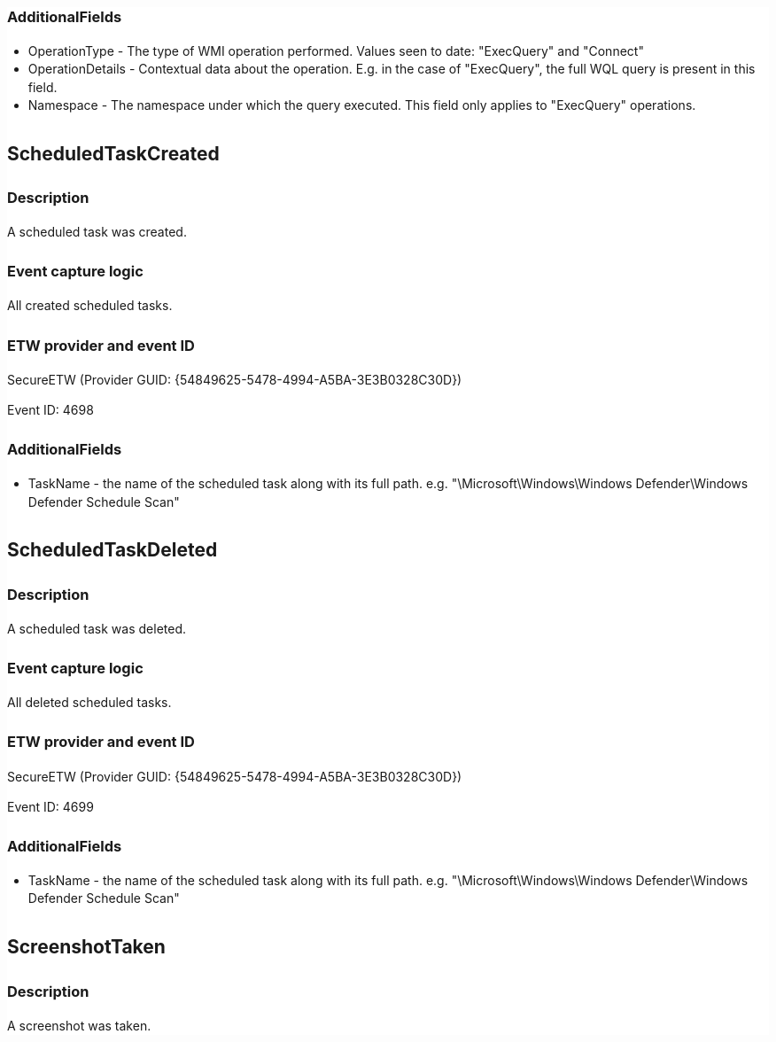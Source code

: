 ### AdditionalFields
* OperationType - The type of WMI operation performed. Values seen to date: "ExecQuery" and "Connect"
* OperationDetails - Contextual data about the operation. E.g. in the case of "ExecQuery", the full WQL query is present in this field.
* Namespace - The namespace under which the query executed. This field only applies to "ExecQuery" operations.


## ScheduledTaskCreated

### Description
A scheduled task was created.

### Event capture logic
All created scheduled tasks.


### ETW provider and event ID
SecureETW (Provider GUID: {54849625-5478-4994-A5BA-3E3B0328C30D})

Event ID: 4698

### AdditionalFields
* TaskName - the name of the scheduled task along with its full path. e.g. "\Microsoft\Windows\Windows Defender\Windows Defender Schedule Scan"


## ScheduledTaskDeleted

### Description
A scheduled task was deleted.

### Event capture logic
All deleted scheduled tasks.

### ETW provider and event ID
SecureETW (Provider GUID: {54849625-5478-4994-A5BA-3E3B0328C30D})

Event ID: 4699

### AdditionalFields
* TaskName - the name of the scheduled task along with its full path. e.g. "\Microsoft\Windows\Windows Defender\Windows Defender Schedule Scan"


## ScreenshotTaken

### Description
A screenshot was taken.
